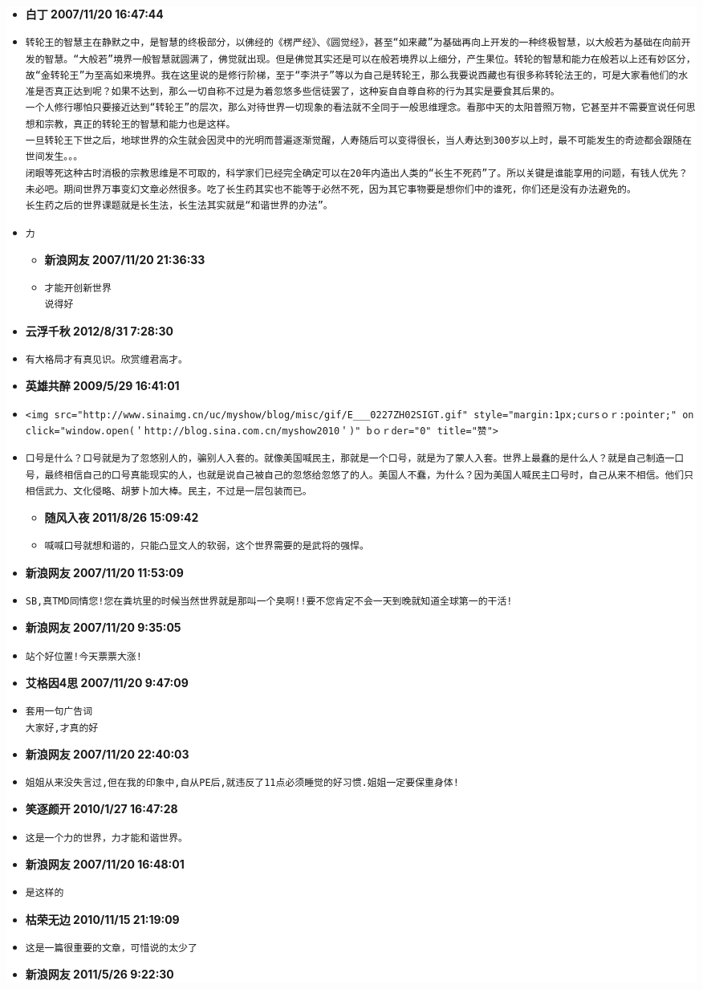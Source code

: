 - **白丁 2007/11/20 16:47:44**
- ```
  转轮王的智慧主在静默之中，是智慧的终极部分，以佛经的《楞严经》、《圆觉经》，甚至“如来藏”为基础再向上开发的一种终极智慧，以大般若为基础在向前开发的智慧。“大般若”境界一般智慧就圆满了，佛觉就出现。但是佛觉其实还是可以在般若境界以上细分，产生果位。转轮的智慧和能力在般若以上还有妙区分，故“金转轮王”为至高如来境界。我在这里说的是修行阶梯，至于“李洪子”等以为自己是转轮王，那么我要说西藏也有很多称转轮法王的，可是大家看他们的水准是否真正达到呢？如果不达到，那么一切自称不过是为着忽悠多些信徒罢了，这种妄自自尊自称的行为其实是要食其后果的。
  一个人修行哪怕只要接近达到“转轮王”的层次，那么对待世界一切现象的看法就不全同于一般思维理念。看那中天的太阳普照万物，它甚至并不需要宣说任何思想和宗教，真正的转轮王的智慧和能力也是这样。
  一旦转轮王下世之后，地球世界的众生就会因灵中的光明而普遍逐渐觉醒，人寿随后可以变得很长，当人寿达到300岁以上时，最不可能发生的奇迹都会跟随在世间发生。。。
  闭眼等死这种古时消极的宗教思维是不可取的，科学家们已经完全确定可以在20年内造出人类的“长生不死药”了。所以关键是谁能享用的问题，有钱人优先？未必吧。期间世界万事变幻文章必然很多。吃了长生药其实也不能等于必然不死，因为其它事物要是想你们中的谁死，你们还是没有办法避免的。
  长生药之后的世界课题就是长生法，长生法其实就是“和谐世界的办法”。
  ```
- ```
  力
  ```
   - **新浪网友 2007/11/20 21:36:33**
   - ```
     才能开创新世界
     说得好
     ```
- **云浮千秋 2012/8/31 7:28:30**
- ```
  有大格局才有真见识。欣赏缠君高才。
  ```
- **英雄共醉 2009/5/29 16:41:01**
- ```
  <img src="http://www.sinaimg.cn/uc/myshow/blog/misc/gif/E___0227ZH02SIGT.gif" style="margin:1px;cursｏｒ:pointer;" onclick="window.open(＇http://blog.sina.com.cn/myshow2010＇)" bｏｒder="0" title="赞">
  ```
- ```
  口号是什么？口号就是为了忽悠别人的，骗别人入套的。就像美国喊民主，那就是一个口号，就是为了蒙人入套。世界上最蠢的是什么人？就是自己制造一口号，最终相信自己的口号真能现实的人，也就是说自己被自己的忽悠给忽悠了的人。美国人不蠢，为什么？因为美国人喊民主口号时，自己从来不相信。他们只相信武力、文化侵略、胡萝卜加大棒。民主，不过是一层包装而已。
  ```
   - **随风入夜 2011/8/26 15:09:42**
   - ```
     喊喊口号就想和谐的，只能凸显文人的软弱，这个世界需要的是武将的强悍。
     ```
- **新浪网友 2007/11/20 11:53:09**
- ```
  SB,真TMD同情您!您在粪坑里的时候当然世界就是那叫一个臭啊!!要不您肯定不会一天到晚就知道全球第一的干活!
  ```
- **新浪网友 2007/11/20 9:35:05**
- ```
  站个好位置!今天票票大涨!
  ```
- **艾格因4思 2007/11/20 9:47:09**
- ```
  套用一句广告词
  大家好,才真的好
  ```
- **新浪网友 2007/11/20 22:40:03**
- ```
  姐姐从来没失言过,但在我的印象中,自从PE后,就违反了11点必须睡觉的好习惯.姐姐一定要保重身体!
  ```
- **笑逐颜开 2010/1/27 16:47:28**
- ```
  这是一个力的世界，力才能和谐世界。
  ```
- **新浪网友 2007/11/20 16:48:01**
- ```
  是这样的
  ```
- **枯荣无边 2010/11/15 21:19:09**
- ```
  这是一篇很重要的文章，可惜说的太少了
  ```
- **新浪网友 2011/5/26 9:22:30**
